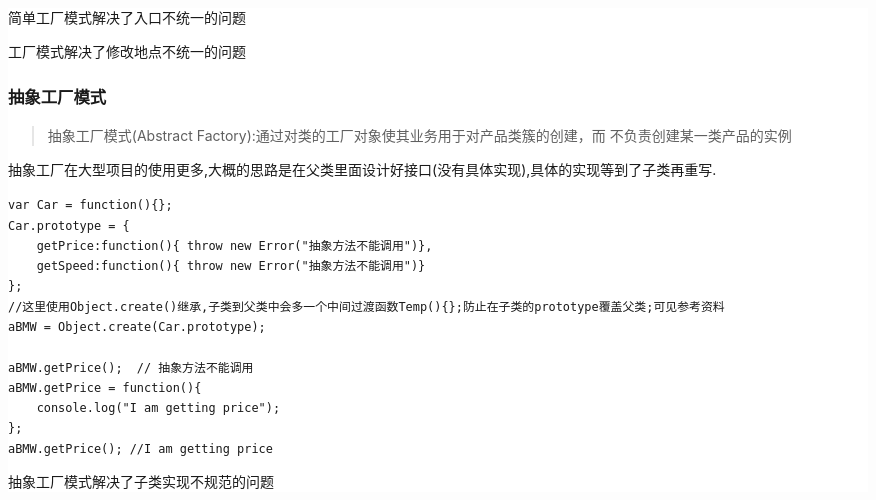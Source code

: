 简单工厂模式解决了入口不统一的问题

工厂模式解决了修改地点不统一的问题

### 抽象工厂模式
> 抽象工厂模式(Abstract Factory):通过对类的工厂对象使其业务用于对产品类簇的创建，而
> 不负责创建某一类产品的实例

抽象工厂在大型项目的使用更多,大概的思路是在父类里面设计好接口(没有具体实现),具体的实现等到了子类再重写.
```
var Car = function(){};
Car.prototype = {
    getPrice:function(){ throw new Error("抽象方法不能调用")},
    getSpeed:function(){ throw new Error("抽象方法不能调用")}
};
//这里使用Object.create()继承,子类到父类中会多一个中间过渡函数Temp(){};防止在子类的prototype覆盖父类;可见参考资料
aBMW = Object.create(Car.prototype);
    
aBMW.getPrice();  // 抽象方法不能调用
aBMW.getPrice = function(){
    console.log("I am getting price");
};
aBMW.getPrice(); //I am getting price
```
抽象工厂模式解决了子类实现不规范的问题